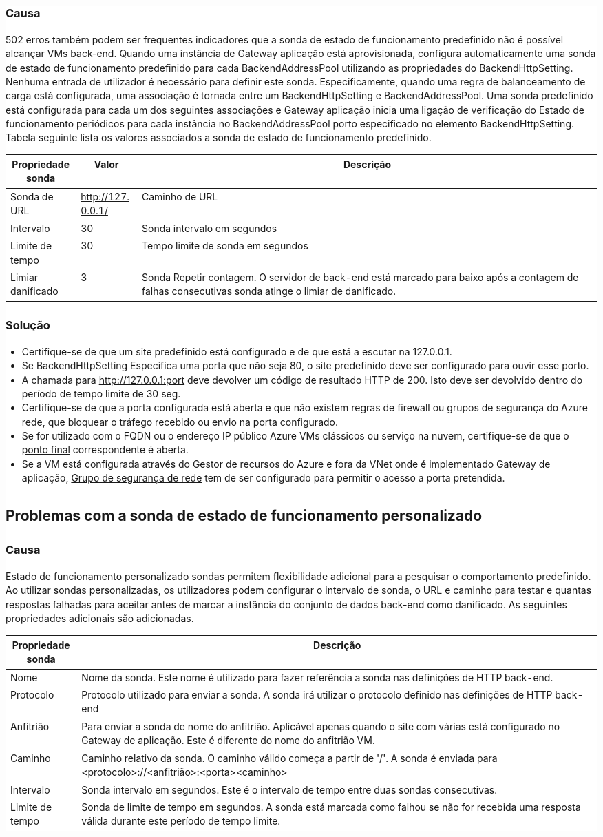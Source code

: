 ### <a name="cause"></a>Causa

502 erros também podem ser frequentes indicadores que a sonda de estado de funcionamento predefinido não é possível alcançar VMs back-end. Quando uma instância de Gateway aplicação está aprovisionada, configura automaticamente uma sonda de estado de funcionamento predefinido para cada BackendAddressPool utilizando as propriedades do BackendHttpSetting. Nenhuma entrada de utilizador é necessário para definir este sonda. Especificamente, quando uma regra de balanceamento de carga está configurada, uma associação é tornada entre um BackendHttpSetting e BackendAddressPool. Uma sonda predefinido está configurada para cada um dos seguintes associações e Gateway aplicação inicia uma ligação de verificação do Estado de funcionamento periódicos para cada instância no BackendAddressPool porto especificado no elemento BackendHttpSetting. Tabela seguinte lista os valores associados a sonda de estado de funcionamento predefinido.


|Propriedade sonda | Valor | Descrição|
|---|---|---|
| Sonda de URL| http://127.0.0.1/ | Caminho de URL |
| Intervalo | 30 | Sonda intervalo em segundos |
| Limite de tempo  | 30 | Tempo limite de sonda em segundos |
| Limiar danificado | 3 | Sonda Repetir contagem. O servidor de back-end está marcado para baixo após a contagem de falhas consecutivas sonda atinge o limiar de danificado. |

### <a name="solution"></a>Solução

- Certifique-se de que um site predefinido está configurado e de que está a escutar na 127.0.0.1.
- Se BackendHttpSetting Especifica uma porta que não seja 80, o site predefinido deve ser configurado para ouvir esse porto.
- A chamada para http://127.0.0.1:port deve devolver um código de resultado HTTP de 200. Isto deve ser devolvido dentro do período de tempo limite de 30 seg.
- Certifique-se de que a porta configurada está aberta e que não existem regras de firewall ou grupos de segurança do Azure rede, que bloquear o tráfego recebido ou envio na porta configurado.
- Se for utilizado com o FQDN ou o endereço IP público Azure VMs clássicos ou serviço na nuvem, certifique-se de que o [ponto final](../virtual-machines/virtual-machines-windows-classic-setup-endpoints.md) correspondente é aberta.
- Se a VM está configurada através do Gestor de recursos do Azure e fora da VNet onde é implementado Gateway de aplicação, [Grupo de segurança de rede](../virtual-network/virtual-networks-nsg.md) tem de ser configurado para permitir o acesso a porta pretendida.


## <a name="problems-with-custom-health-probe"></a>Problemas com a sonda de estado de funcionamento personalizado

### <a name="cause"></a>Causa

Estado de funcionamento personalizado sondas permitem flexibilidade adicional para a pesquisar o comportamento predefinido. Ao utilizar sondas personalizadas, os utilizadores podem configurar o intervalo de sonda, o URL e caminho para testar e quantas respostas falhadas para aceitar antes de marcar a instância do conjunto de dados back-end como danificado. As seguintes propriedades adicionais são adicionadas.

|Propriedade sonda| Descrição|
|---|---|
| Nome | Nome da sonda. Este nome é utilizado para fazer referência a sonda nas definições de HTTP back-end. |
| Protocolo | Protocolo utilizado para enviar a sonda. A sonda irá utilizar o protocolo definido nas definições de HTTP back-end |
| Anfitrião |  Para enviar a sonda de nome do anfitrião. Aplicável apenas quando o site com várias está configurado no Gateway de aplicação. Este é diferente do nome do anfitrião VM.  |
| Caminho | Caminho relativo da sonda. O caminho válido começa a partir de '/'. A sonda é enviada para \<protocolo\>://\<anfitrião\>:\<porta\>\<caminho\> |
| Intervalo | Sonda intervalo em segundos. Este é o intervalo de tempo entre duas sondas consecutivas.|
| Limite de tempo | Sonda de limite de tempo em segundos. A sonda está marcada como falhou se não for recebida uma resposta válida durante este período de tempo limite. |